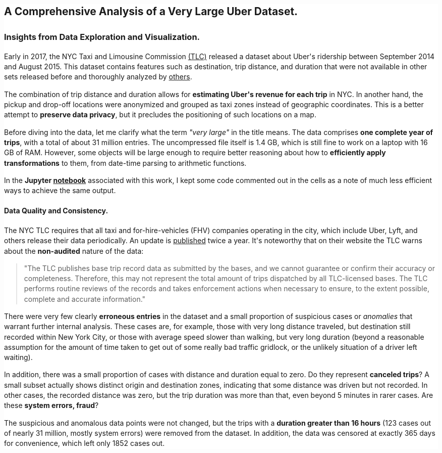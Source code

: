 ## **A Comprehensive Analysis of a Very Large Uber Dataset.**

### **Insights from Data Exploration and Visualization.**

Early in 2017, the NYC Taxi and Limousine Commission [(TLC)](http://www.nyc.gov/html/tlc/html/about/trip_record_data.shtml) released a dataset about Uber's ridership between September 2014 and August 2015. This dataset contains features such as destination, trip distance, and duration that were not available in other sets released before and thoroughly analyzed by [others](https://www.kaggle.com/fivethirtyeight/uber-pickups-in-new-york-city).

The combination of trip distance and duration allows for **estimating Uber's revenue for each trip** in NYC. In another hand, the pickup and drop-off locations were anonymized and grouped as taxi zones instead of geographic coordinates. This is a better attempt to **preserve data privacy**, but it precludes the positioning of such locations on a map.

Before diving into the data, let me clarify what the term *"very large"* in the title means. The data comprises **one complete year of trips**, with a total of about 31 million entries. The uncompressed file itself is 1.4 GB, which is still fine to work on a laptop with 16 GB of RAM. However, some objects will be large enough to require better reasoning about how to **efficiently apply transformations** to them, from date-time parsing to arithmetic functions.

In the **Jupyter [notebook](https://github.com/Aakriti28/Uber-Data-Analytics/blob/master/Uber%20Rides%20-%20EDA.ipynb)** associated with this work, I kept some code commented out in the cells as a note of much less efficient ways to achieve the same output.


#### **Data Quality and Consistency.**

The NYC TLC requires that all taxi and for-hire-vehicles (FHV) companies operating in the city, which include Uber, Lyft, and others release their data periodically. An update is [published](http://www.nyc.gov/html/tlc/downloads/pdf/press_release_08_03_15.pdf) twice a year. It's noteworthy that on their website the TLC warns about the **non-audited** nature of the data:

> "The TLC publishes base trip record data as submitted by the bases, and we cannot guarantee or confirm their accuracy or completeness. Therefore, this may not represent the total amount of trips dispatched by all TLC-licensed bases. The TLC performs routine reviews of the records and takes enforcement actions when necessary to ensure, to the extent possible, complete and accurate information."

There were very few clearly **erroneous entries** in the dataset and a small proportion of suspicious cases or *anomalies* that warrant further internal analysis. These cases are, for example, those with very long distance traveled, but destination still recorded within New York City, or those with average speed slower than walking, but very long duration (beyond a reasonable assumption for the amount of time taken to get out of some really bad traffic gridlock, or the unlikely situation of a driver left waiting).

In addition, there was a small proportion of cases with distance and duration equal to zero. Do they represent **canceled trips**? A small subset actually shows distinct origin and destination zones, indicating that some distance was driven but not recorded. In other cases, the recorded distance was zero, but the trip duration was more than that, even beyond 5 minutes in rarer cases. Are these **system errors, fraud**?

The suspicious and anomalous data points were not changed, but the trips with a **duration greater than 16 hours** (123 cases out of nearly 31 million, mostly system errors) were removed from the dataset. In addition, the data was censored at exactly 365 days for convenience, which left only 1852 cases out.
